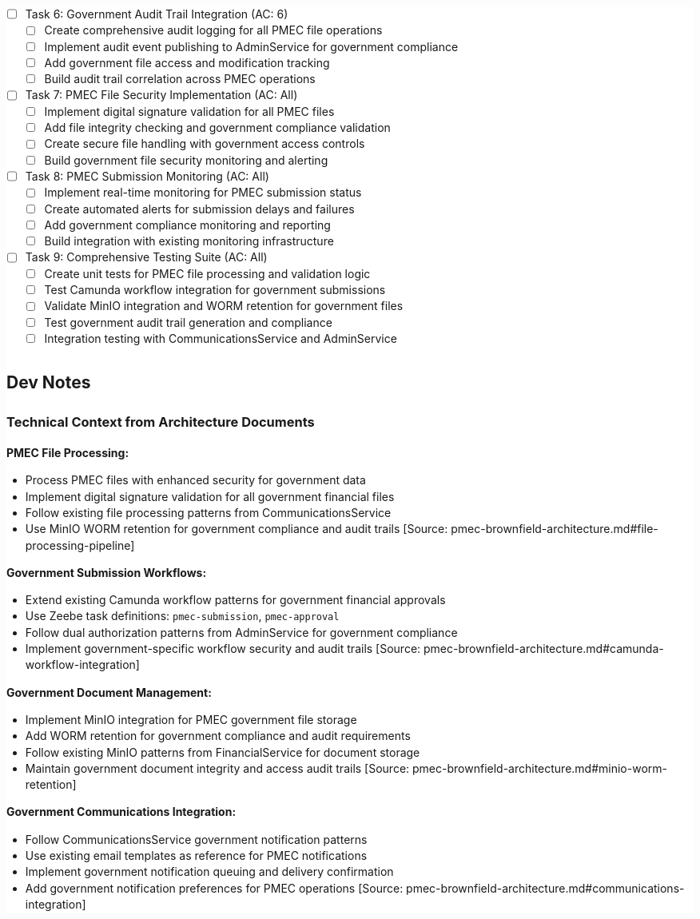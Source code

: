 - [ ] Task 6: Government Audit Trail Integration (AC: 6)
  - [ ] Create comprehensive audit logging for all PMEC file operations
  - [ ] Implement audit event publishing to AdminService for government compliance
  - [ ] Add government file access and modification tracking
  - [ ] Build audit trail correlation across PMEC operations

- [ ] Task 7: PMEC File Security Implementation (AC: All)
  - [ ] Implement digital signature validation for all PMEC files
  - [ ] Add file integrity checking and government compliance validation
  - [ ] Create secure file handling with government access controls
  - [ ] Build government file security monitoring and alerting

- [ ] Task 8: PMEC Submission Monitoring (AC: All)
  - [ ] Implement real-time monitoring for PMEC submission status
  - [ ] Create automated alerts for submission delays and failures
  - [ ] Add government compliance monitoring and reporting
  - [ ] Build integration with existing monitoring infrastructure

- [ ] Task 9: Comprehensive Testing Suite (AC: All)
  - [ ] Create unit tests for PMEC file processing and validation logic
  - [ ] Test Camunda workflow integration for government submissions
  - [ ] Validate MinIO integration and WORM retention for government files
  - [ ] Test government audit trail generation and compliance
  - [ ] Integration testing with CommunicationsService and AdminService

## Dev Notes

### Technical Context from Architecture Documents

**PMEC File Processing:**
- Process PMEC files with enhanced security for government data
- Implement digital signature validation for all government financial files
- Follow existing file processing patterns from CommunicationsService
- Use MinIO WORM retention for government compliance and audit trails [Source: pmec-brownfield-architecture.md#file-processing-pipeline]

**Government Submission Workflows:**
- Extend existing Camunda workflow patterns for government financial approvals
- Use Zeebe task definitions: `pmec-submission`, `pmec-approval`
- Follow dual authorization patterns from AdminService for government compliance
- Implement government-specific workflow security and audit trails [Source: pmec-brownfield-architecture.md#camunda-workflow-integration]

**Government Document Management:**
- Implement MinIO integration for PMEC government file storage
- Add WORM retention for government compliance and audit requirements
- Follow existing MinIO patterns from FinancialService for document storage
- Maintain government document integrity and access audit trails [Source: pmec-brownfield-architecture.md#minio-worm-retention]

**Government Communications Integration:**
- Follow CommunicationsService government notification patterns
- Use existing email templates as reference for PMEC notifications
- Implement government notification queuing and delivery confirmation
- Add government notification preferences for PMEC operations [Source: pmec-brownfield-architecture.md#communications-integration]
